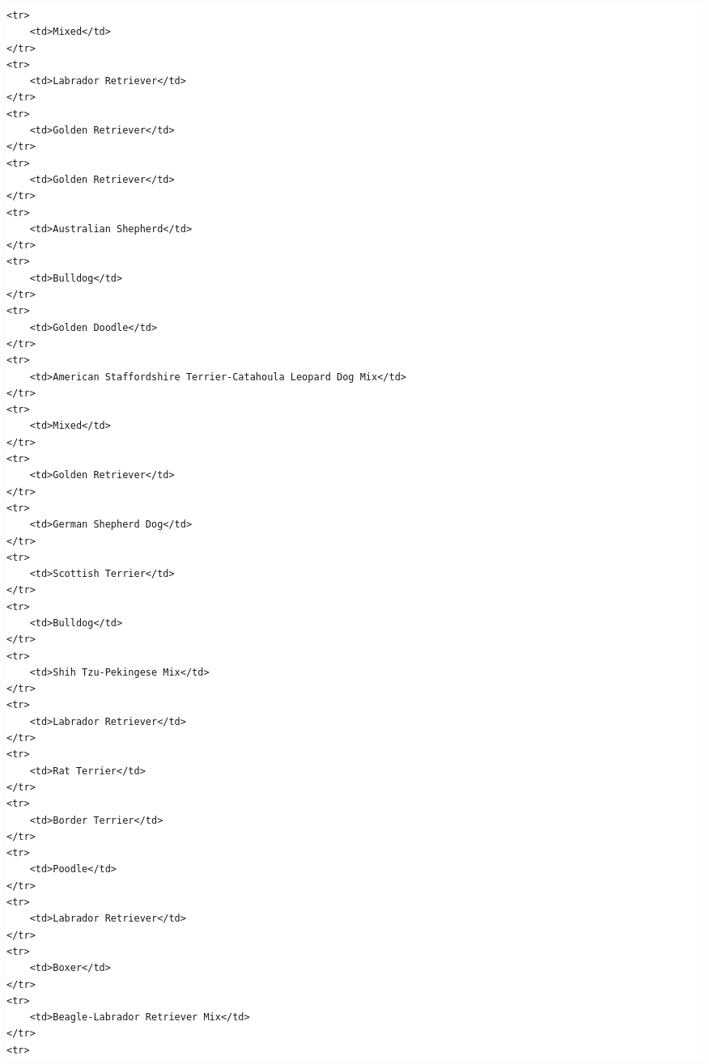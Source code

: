     <tr>
        <td>Mixed</td>
    </tr>
    <tr>
        <td>Labrador Retriever</td>
    </tr>
    <tr>
        <td>Golden Retriever</td>
    </tr>
    <tr>
        <td>Golden Retriever</td>
    </tr>
    <tr>
        <td>Australian Shepherd</td>
    </tr>
    <tr>
        <td>Bulldog</td>
    </tr>
    <tr>
        <td>Golden Doodle</td>
    </tr>
    <tr>
        <td>American Staffordshire Terrier-Catahoula Leopard Dog Mix</td>
    </tr>
    <tr>
        <td>Mixed</td>
    </tr>
    <tr>
        <td>Golden Retriever</td>
    </tr>
    <tr>
        <td>German Shepherd Dog</td>
    </tr>
    <tr>
        <td>Scottish Terrier</td>
    </tr>
    <tr>
        <td>Bulldog</td>
    </tr>
    <tr>
        <td>Shih Tzu-Pekingese Mix</td>
    </tr>
    <tr>
        <td>Labrador Retriever</td>
    </tr>
    <tr>
        <td>Rat Terrier</td>
    </tr>
    <tr>
        <td>Border Terrier</td>
    </tr>
    <tr>
        <td>Poodle</td>
    </tr>
    <tr>
        <td>Labrador Retriever</td>
    </tr>
    <tr>
        <td>Boxer</td>
    </tr>
    <tr>
        <td>Beagle-Labrador Retriever Mix</td>
    </tr>
    <tr>